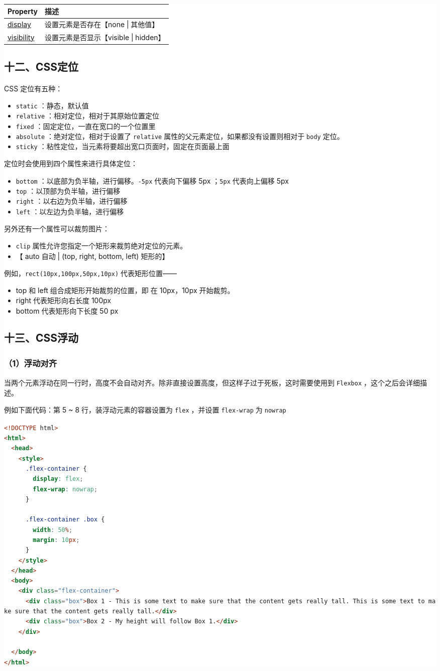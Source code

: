 | Property                                                     | 描述                                  |
| :----------------------------------------------------------- | :------------------------------------ |
| [display](https://www.w3schools.com/cssref/pr_class_display.asp) | 设置元素是否存在【none \| 其他值】    |
| [visibility](https://www.w3schools.com/cssref/pr_class_visibility.asp) | 设置元素是否显示【visible \| hidden】 |

## 十二、CSS定位

CSS 定位有五种：

- `static` ：静态，默认值
- `relative` ：相对定位，相对于其原始位置定位
- `fixed` ：固定定位，一直在宽口的一个位置里
- `absolute` ：绝对定位，相对于设置了 `relative` 属性的父元素定位，如果都没有设置则相对于 `body` 定位。
- `sticky` ：粘性定位，当元素将要超出宽口页面时，固定在页面最上面

定位时会使用到四个属性来进行具体定位：

+ `bottom` ：以底部为负半轴，进行偏移。`-5px` 代表向下偏移 5px ；`5px` 代表向上偏移 5px
+ `top` ：以顶部为负半轴，进行偏移
+ `right` ：以右边为负半轴，进行偏移
+ `left` ：以左边为负半轴，进行偏移

另外还有一个属性可以裁剪图片：

- `clip` 属性允许您指定一个矩形来裁剪绝对定位的元素。
- 【 auto 自动 | (top, right, bottom, left) 矩形的】

例如，`rect(10px,100px,50px,10px)` 代表矩形位置——

+ top 和 left 组合成矩形开始裁剪的位置，即 在 10px，10px 开始裁剪。
+ right 代表矩形向右长度 100px
+ bottom 代表矩形向下长度 50 px

## 十三、CSS浮动

### （1）浮动对齐

当两个元素浮动在同一行时，高度不会自动对齐。除非直接设置高度，但这样子过于死板，这时需要使用到 `Flexbox` ，这个之后会详细描述。

例如下面代码：第 5 ~ 8 行，装浮动元素的容器设置为 `flex` ，并设置 `flex-wrap` 为 `nowrap`

```html
<!DOCTYPE html>
<html>
  <head>
    <style>
      .flex-container {
        display: flex;
        flex-wrap: nowrap;
      }

      .flex-container .box {
        width: 50%;
        margin: 10px;
      }
    </style>
  </head>
  <body>
    <div class="flex-container">
      <div class="box">Box 1 - This is some text to make sure that the content gets really tall. This is some text to make sure that the content gets really tall.</div>
      <div class="box">Box 2 - My height will follow Box 1.</div>
    </div>

  </body>
</html>
```